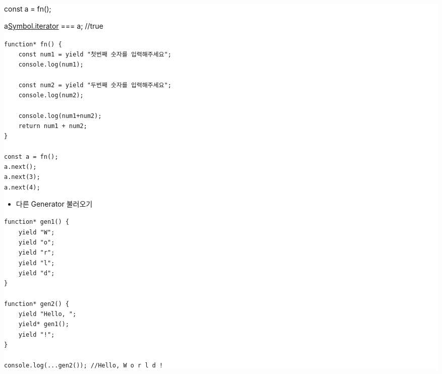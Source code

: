 const a = fn();

a[Symbol.iterator]() === a; //true
</code></pre>
<pre><code>function* fn() {
    const num1 = yield "첫번째 숫자를 입력해주세요";
    console.log(num1);

    const num2 = yield "두번째 숫자를 입력해주세요";
    console.log(num2);
  
    console.log(num1+num2);
    return num1 + num2;
}

const a = fn();
a.next();
a.next(3);
a.next(4);
</code></pre>
* 다른 Generator 불러오기
<pre><code>function* gen1() {
    yield "W";
    yield "o";
    yield "r";
    yield "l";
    yield "d";
}

function* gen2() {
    yield "Hello, ";
    yield* gen1();
    yield "!";
}

console.log(...gen2()); //Hello, W o r l d !
</code></pre>
